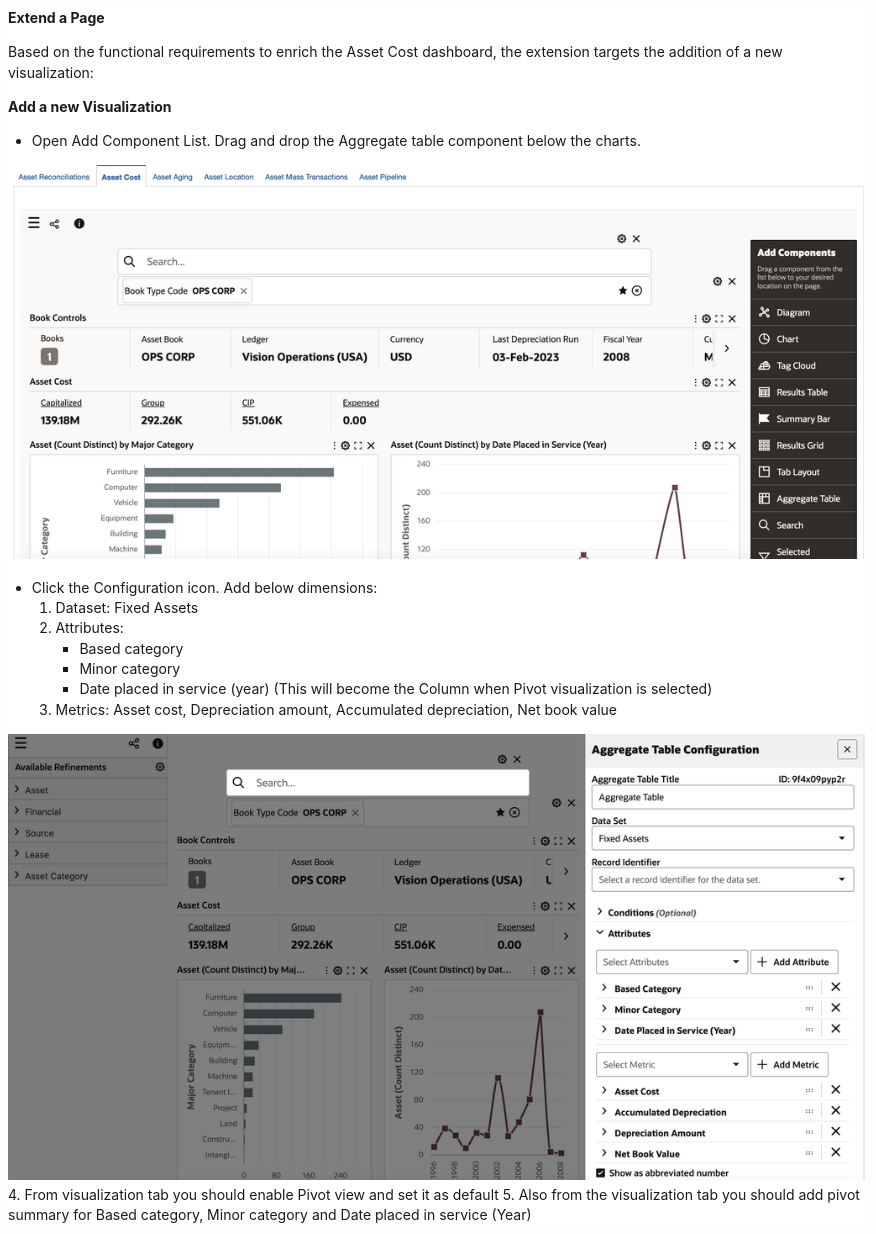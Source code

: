 <b>Extend a Page</b>

Based on the functional requirements to enrich the Asset Cost dashboard, the extension targets the addition of a new visualization:

<b>Add a new  Visualization</b>

* Open Add Component List. Drag and drop the Aggregate table component below the charts.

![Image alt text](images/2lab9.png)
* Click the Configuration icon. Add below dimensions:
   1. Dataset: Fixed Assets
   2. Attributes: 
      * Based category
      * Minor category
      * Date placed in service (year) (This will become the Column when Pivot visualization is selected)
   3. Metrics: Asset cost, Depreciation amount, Accumulated depreciation, Net book value



![Image alt text](images/7lab9.png)
   4. From visualization tab you should enable Pivot view and set it as default 
   5. Also from the visualization tab you should add pivot summary for Based category, Minor category and Date placed in service (Year)